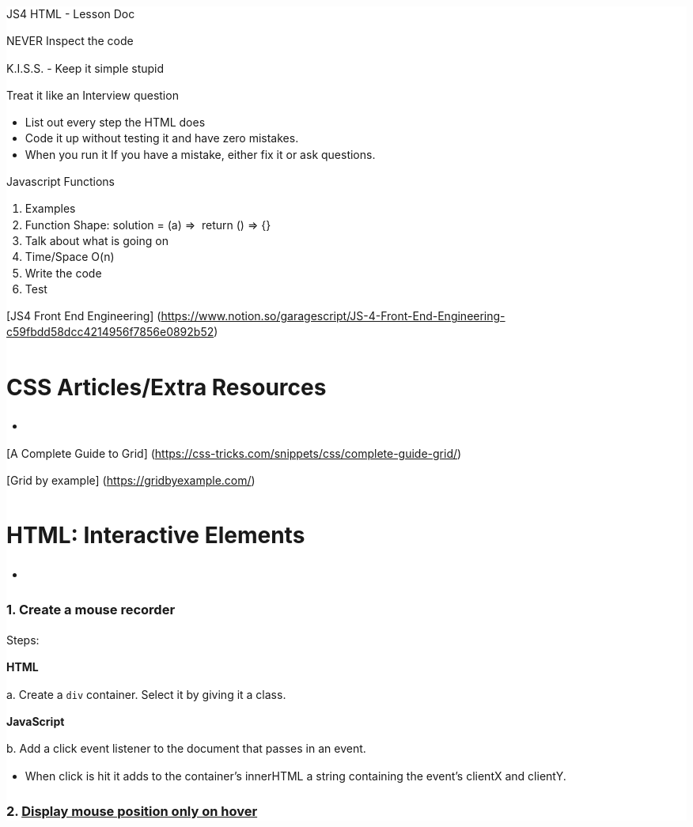 JS4 HTML - Lesson Doc

NEVER Inspect the code

K.I.S.S. - Keep it simple stupid

Treat it like an Interview question

- List out every step the HTML does
- Code it up without testing it and have zero mistakes.
- When you run it If you have a mistake, either fix it or ask questions.

Javascript Functions

1.	Examples
2.	Function Shape: solution = (a) =>  return () => {}
3.	Talk about what is going on
4.	Time/Space O(n)
5.	Write the code
6.	Test

[JS4 Front End Engineering]
(https://www.notion.so/garagescript/JS-4-Front-End-Engineering-c59fbdd58dcc4214956f7856e0892b52)


# CSS Articles/Extra Resources
-

[A Complete Guide to Grid]
(https://css-tricks.com/snippets/css/complete-guide-grid/)

[Grid by example]
(https://gridbyexample.com/)


# HTML: Interactive Elements
-

### 1. Create a mouse recorder

Steps: 

__HTML__

a. Create a `div` container. Select it by giving it a class. 

__JavaScript__

b. Add a click event listener to the document that passes in an event.

- When click is hit it adds to the container’s innerHTML a string containing the event’s clientX and clientY.

### 2. [Display mouse position only on hover](https://songz.c0d3.com/js4/examples/mouse.html)
